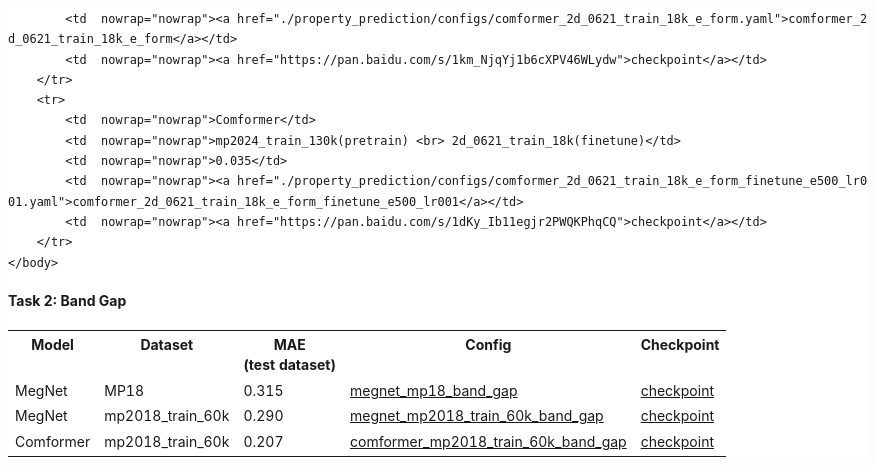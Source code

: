             <td  nowrap="nowrap"><a href="./property_prediction/configs/comformer_2d_0621_train_18k_e_form.yaml">comformer_2d_0621_train_18k_e_form</a></td>
            <td  nowrap="nowrap"><a href="https://pan.baidu.com/s/1km_NjqYj1b6cXPV46WLydw">checkpoint</a></td>
        </tr>
        <tr>
            <td  nowrap="nowrap">Comformer</td>
            <td  nowrap="nowrap">mp2024_train_130k(pretrain) <br> 2d_0621_train_18k(finetune)</td>
            <td  nowrap="nowrap">0.035</td>
            <td  nowrap="nowrap"><a href="./property_prediction/configs/comformer_2d_0621_train_18k_e_form_finetune_e500_lr001.yaml">comformer_2d_0621_train_18k_e_form_finetune_e500_lr001</a></td>
            <td  nowrap="nowrap"><a href="https://pan.baidu.com/s/1dKy_Ib11egjr2PWQKPhqCQ">checkpoint</a></td>
        </tr>
    </body>
</table>




#### Task 2: Band Gap

<table>
    <head>
        <tr>
            <th  nowrap="nowrap">Model</th>
            <th  nowrap="nowrap">Dataset</th>
            <th  nowrap="nowrap">MAE<br>(test dataset)</th>
            <th  nowrap="nowrap">Config</th>
            <th  nowrap="nowrap">Checkpoint</th>
        </tr>
    </head>
    <body>
        <tr>
            <td  nowrap="nowrap">MegNet</td>
            <td  nowrap="nowrap">MP18</td>
            <td  nowrap="nowrap">0.315</td>
            <td  nowrap="nowrap"><a href="./property_prediction/configs/megnet_mp18_band_gap.yaml">megnet_mp18_band_gap</a></td>
            <td  nowrap="nowrap"><a href="https://pan.baidu.com/s/1h8I8-d1kDqXDSNyCsE5_Eg?pwd=3man">checkpoint</a></td>
        </tr>
        <tr>
            <td  nowrap="nowrap">MegNet</td>
            <td  nowrap="nowrap">mp2018_train_60k</td>
            <td  nowrap="nowrap">0.290</td>
            <td  nowrap="nowrap"><a href="./property_prediction/configs/megnet_mp2018_train_60k_band_gap.yaml">megnet_mp2018_train_60k_band_gap</a></td>
            <td  nowrap="nowrap"><a href="https://pan.baidu.com/s/1oYTjiZ2fcZzwMVj6Z1HXmw?pwd=m669">checkpoint</a></td>
        </tr>
        <tr>
            <td  nowrap="nowrap">Comformer</td>
            <td  nowrap="nowrap">mp2018_train_60k</td>
            <td  nowrap="nowrap">0.207</td>
            <td  nowrap="nowrap"><a href="./property_prediction/configs/comformer_mp2018_train_60k_band_gap.yaml">comformer_mp2018_train_60k_band_gap</a></td>
            <td  nowrap="nowrap"><a href="https://pan.baidu.com/s/18tOuo4rVtcINnLzLnejskQ?pwd=tugi">checkpoint</a></td>
        </tr>
    </body>
</table>
